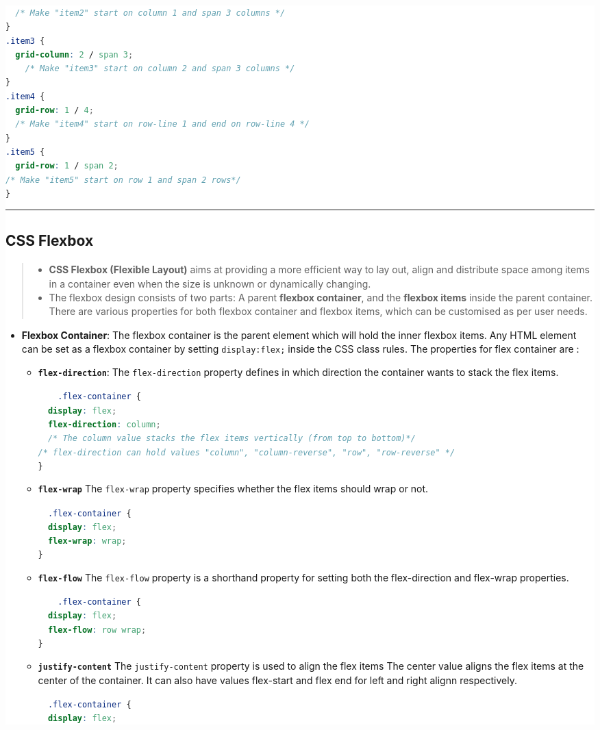   ```CSS
    /* Make "item2" start on column 1 and span 3 columns */
  }
  .item3 {
    grid-column: 2 / span 3;
      /* Make "item3" start on column 2 and span 3 columns */
  }
  .item4 {
    grid-row: 1 / 4;
    /* Make "item4" start on row-line 1 and end on row-line 4 */
  }
  .item5 {
    grid-row: 1 / span 2;
  /* Make "item5" start on row 1 and span 2 rows*/
  }
  ```
---
## CSS Flexbox
>* **CSS Flexbox (Flexible Layout)** aims at providing a more efficient way to lay out, align and distribute space among items in a container even when the size is unknown or dynamically changing. 
>* The flexbox design consists of two parts: A parent **flexbox container**, and the **flexbox items** inside the parent container. There are various properties for both flexbox container and flexbox items, which can be customised as per user needs. 

- **Flexbox Container**:
  The flexbox container is the parent element which will hold the inner flexbox items. Any HTML element can be set as a flexbox container by setting `display:flex;` inside the CSS class rules. 
  The properties for flex container are :

    - **`flex-direction`**:
    The `flex-direction` property defines in which direction the container wants to stack the flex items.
      ```css
          .flex-container {
        display: flex;
        flex-direction: column;
        /* The column value stacks the flex items vertically (from top to bottom)*/
      /* flex-direction can hold values "column", "column-reverse", "row", "row-reverse" */
      }
      ```
  - **`flex-wrap`**
  The `flex-wrap` property specifies whether the flex items should wrap or not. 
    ```css
      .flex-container {
      display: flex;
      flex-wrap: wrap;
    }
    ```
  - **`flex-flow`**
  The `flex-flow` property is a shorthand property for setting both the flex-direction and flex-wrap properties.
    ```css
        .flex-container {
      display: flex;
      flex-flow: row wrap;
    }
    ```
  - **`justify-content`**
  The `justify-content` property is used to align the flex items 
  The center value aligns the flex items at the center of the container. It can also have values flex-start and flex end for left and right alignn respectively.
    ```css
      .flex-container {
      display: flex;